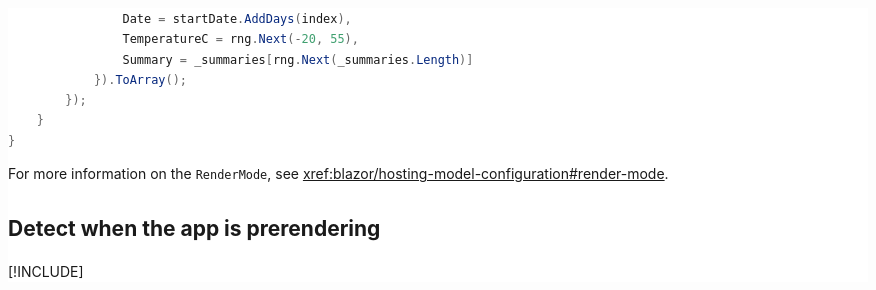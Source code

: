 ```csharp
                Date = startDate.AddDays(index),
                TemperatureC = rng.Next(-20, 55),
                Summary = _summaries[rng.Next(_summaries.Length)]
            }).ToArray();
        });
    }
}
```

For more information on the `RenderMode`, see <xref:blazor/hosting-model-configuration#render-mode>.

## Detect when the app is prerendering

[!INCLUDE[](~/includes/blazor-prerendering.md)]
